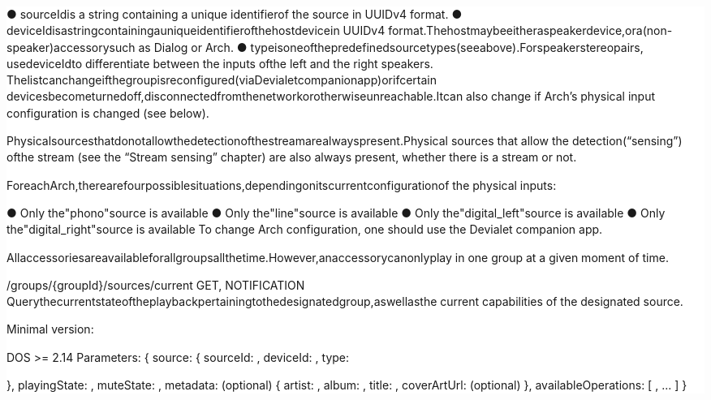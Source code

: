 ● sourceIdis a string containing a unique identifierof the source in UUIDv4 format.
● deviceIdisastringcontainingauniqueidentifierofthehostdevicein UUIDv4
format.Thehostmaybeeitheraspeakerdevice,ora(non-speaker)accessorysuch
as Dialog or Arch.
● typeisoneofthepredefinedsourcetypes(seeabove).Forspeakerstereopairs,
usedeviceIdto differentiate between the inputs ofthe left and the right speakers.
Thelistcanchangeifthegroupisreconfigured(viaDevialetcompanionapp)orifcertain
devicesbecometurnedoff,disconnectedfromthenetworkorotherwiseunreachable.Itcan
also change if Arch’s physical input configuration is changed (see below).

Physicalsourcesthatdonotallowthedetectionofthestreamarealwayspresent.Physical
sources that allow the detection(“sensing”) ofthe stream (see the “Stream sensing”
chapter) are also always present, whether there is a stream or not.

ForeachArch,therearefourpossiblesituations,dependingonitscurrentconfigurationof
the physical inputs:

● Only the"phono"source is available
● Only the"line"source is available
● Only the"digital_left"source is available
● Only the"digital_right"source is available
To change Arch configuration, one should use the Devialet companion app.

Allaccessoriesareavailableforallgroupsallthetime.However,anaccessorycanonlyplay
in one group at a given moment of time.

/groups/{groupId}/sources/current
GET, NOTIFICATION
Querythecurrentstateoftheplaybackpertainingtothedesignatedgroup,aswellasthe
current capabilities of the designated source.

Minimal version:

DOS >= 2.14
Parameters:
{
source:
{
sourceId: ,
deviceId: ,
type:

},
playingState: ,
muteState: ,
metadata: (optional)
{
artist: ,
album: ,
title: ,
coverArtUrl: (optional)
},
availableOperations:
[
, ...
]
}
